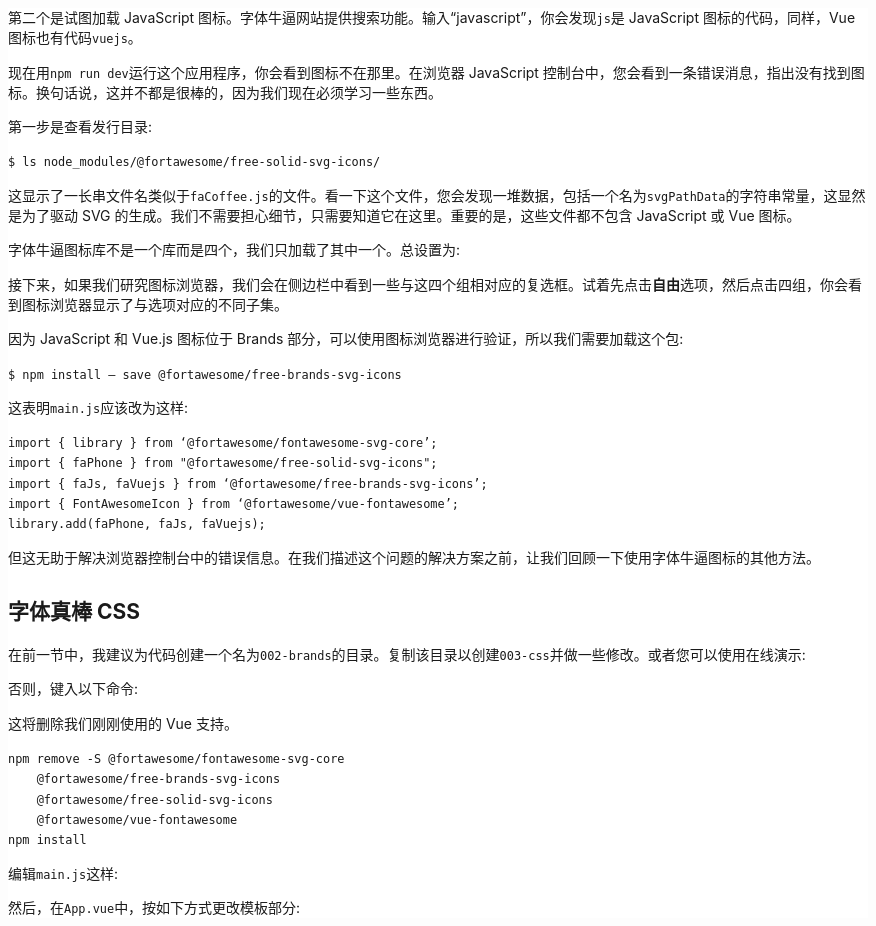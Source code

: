 第二个是试图加载 JavaScript 图标。字体牛逼网站提供搜索功能。输入“javascript”，你会发现`js`是 JavaScript 图标的代码，同样，Vue 图标也有代码`vuejs`。

现在用`npm run dev`运行这个应用程序，你会看到图标不在那里。在浏览器 JavaScript 控制台中，您会看到一条错误消息，指出没有找到图标。换句话说，这并不都是很棒的，因为我们现在必须学习一些东西。

第一步是查看发行目录:

```
$ ls node_modules/@fortawesome/free-solid-svg-icons/

```

这显示了一长串文件名类似于`faCoffee.js`的文件。看一下这个文件，您会发现一堆数据，包括一个名为`svgPathData`的字符串常量，这显然是为了驱动 SVG 的生成。我们不需要担心细节，只需要知道它在这里。重要的是，这些文件都不包含 JavaScript 或 Vue 图标。

字体牛逼图标库不是一个库而是四个，我们只加载了其中一个。总设置为:

接下来，如果我们研究图标浏览器，我们会在侧边栏中看到一些与这四个组相对应的复选框。试着先点击**自由**选项，然后点击四组，你会看到图标浏览器显示了与选项对应的不同子集。

因为 JavaScript 和 Vue.js 图标位于 Brands 部分，可以使用图标浏览器进行验证，所以我们需要加载这个包:

```
$ npm install — save @fortawesome/free-brands-svg-icons

```

这表明`main.js`应该改为这样:

```
import { library } from ‘@fortawesome/fontawesome-svg-core’;
import { faPhone } from "@fortawesome/free-solid-svg-icons";
import { faJs, faVuejs } from ‘@fortawesome/free-brands-svg-icons’;
import { FontAwesomeIcon } from ‘@fortawesome/vue-fontawesome’;
library.add(faPhone, faJs, faVuejs);

```

但这无助于解决浏览器控制台中的错误信息。在我们描述这个问题的解决方案之前，让我们回顾一下使用字体牛逼图标的其他方法。

## 字体真棒 CSS

在前一节中，我建议为代码创建一个名为`002-brands`的目录。复制该目录以创建`003-css`并做一些修改。或者您可以使用在线演示:

否则，键入以下命令:

这将删除我们刚刚使用的 Vue 支持。

```
npm remove -S @fortawesome/fontawesome-svg-core 
    @fortawesome/free-brands-svg-icons 
    @fortawesome/free-solid-svg-icons 
    @fortawesome/vue-fontawesome
npm install

```

编辑`main.js`这样:

然后，在`App.vue`中，按如下方式更改模板部分:
